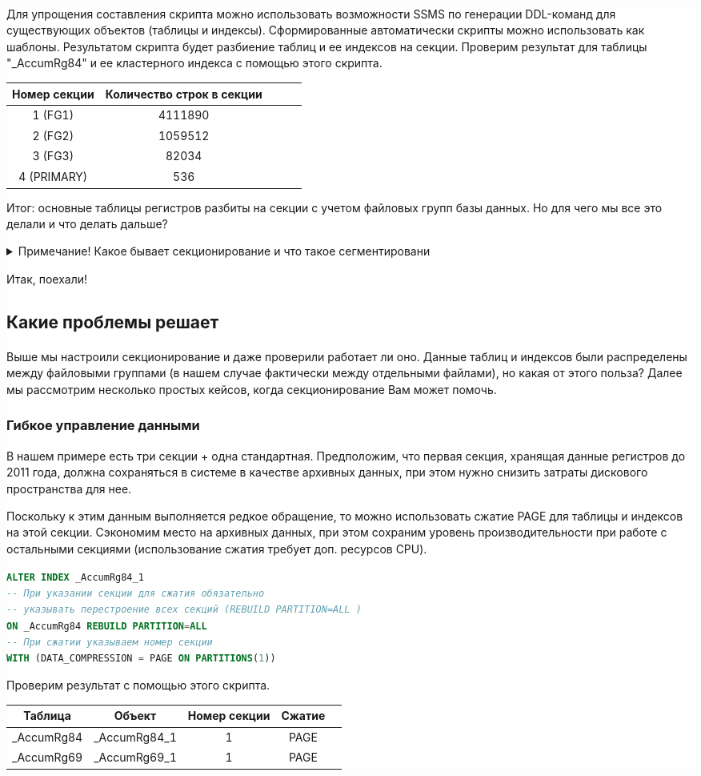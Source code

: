 Для упрощения составления скрипта можно использовать возможности SSMS по генерации DDL-команд для существующих объектов (таблицы и индексы). Сформированные автоматически скрипты можно использовать как шаблоны. Результатом скрипта будет разбиение таблиц и ее индексов на секции. Проверим результат для таблицы "_AccumRg84" и ее кластерного индекса с помощью этого скрипта.

| Номер секции | Количество строк в секции |   |   |   |
|:------------:|:-------------------------:|---|---|---|
|    1 (FG1)   |          4111890          |   |   |   |
|    2 (FG2)   |          1059512          |   |   |   |
|    3 (FG3)   |           82034           |   |   |   |
|  4 (PRIMARY) |            536            |   |   |   |

Итог: основные таблицы регистров разбиты на секции с учетом файловых групп базы данных. Но для чего мы все это делали и что делать дальше?

<details><summary>Примечание! Какое бывает секционирование и что такое сегментировани</summary></details>

Итак, поехали!

## Какие проблемы решает

Выше мы настроили секционирование и даже проверили работает ли оно. Данные таблиц и индексов были распределены между файловыми группами (в нашем случае фактически между отдельными файлами), но какая от этого польза? Далее мы рассмотрим несколько простых кейсов, когда секционирование Вам может помочь.

### Гибкое управление данными

В нашем примере есть три секции + одна стандартная. Предположим, что первая секция, хранящая данные регистров до 2011 года, должна сохраняться в системе в качестве архивных данных, при этом нужно снизить затраты дискового пространства для нее.

Поскольку к этим данным выполняется редкое обращение, то можно использовать сжатие PAGE для таблицы и индексов на этой секции. Сэкономим место на архивных данных, при этом сохраним уровень производительности при работе с остальными секциями (использование сжатия требует доп. ресурсов CPU).

```sql
ALTER INDEX _AccumRg84_1 
-- При указании секции для сжатия обязательно
-- указывать перестроение всех секций (REBUILD PARTITION=ALL )
ON _AccumRg84 REBUILD PARTITION=ALL 
-- При сжатии указываем номер секции
WITH (DATA_COMPRESSION = PAGE ON PARTITIONS(1)) 
```

Проверим результат с помощью этого скрипта.

|   Таблица  |    Объект    | Номер секции | Сжатие |   |
|:----------:|:------------:|:------------:|:------:|---|
| _AccumRg84 | _AccumRg84_1 |       1      |  PAGE  |   |
| _AccumRg69 | _AccumRg69_1 |       1      |  PAGE  |   |
